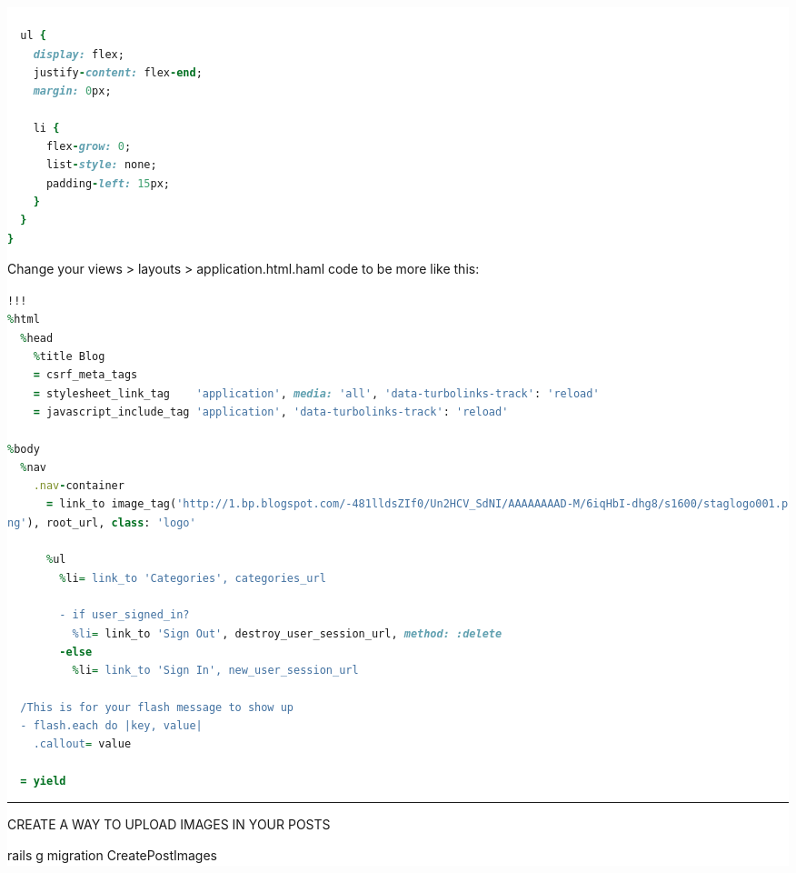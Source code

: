 ```ruby

  ul {
    display: flex;
    justify-content: flex-end;
    margin: 0px;

    li {
      flex-grow: 0;
      list-style: none;
      padding-left: 15px;
    }
  }
}
```


Change your views > layouts > application.html.haml code to be more like this:

```ruby
!!!
%html
  %head
    %title Blog
    = csrf_meta_tags
    = stylesheet_link_tag    'application', media: 'all', 'data-turbolinks-track': 'reload'
    = javascript_include_tag 'application', 'data-turbolinks-track': 'reload'

%body
  %nav
    .nav-container
      = link_to image_tag('http://1.bp.blogspot.com/-481lldsZIf0/Un2HCV_SdNI/AAAAAAAAD-M/6iqHbI-dhg8/s1600/staglogo001.png'), root_url, class: 'logo'

      %ul
        %li= link_to 'Categories', categories_url

        - if user_signed_in?
          %li= link_to 'Sign Out', destroy_user_session_url, method: :delete
        -else
          %li= link_to 'Sign In', new_user_session_url

  /This is for your flash message to show up
  - flash.each do |key, value|
    .callout= value

  = yield
```

--------------------------------------------------------------------------------
CREATE A WAY TO UPLOAD IMAGES IN YOUR POSTS


rails g migration CreatePostImages
